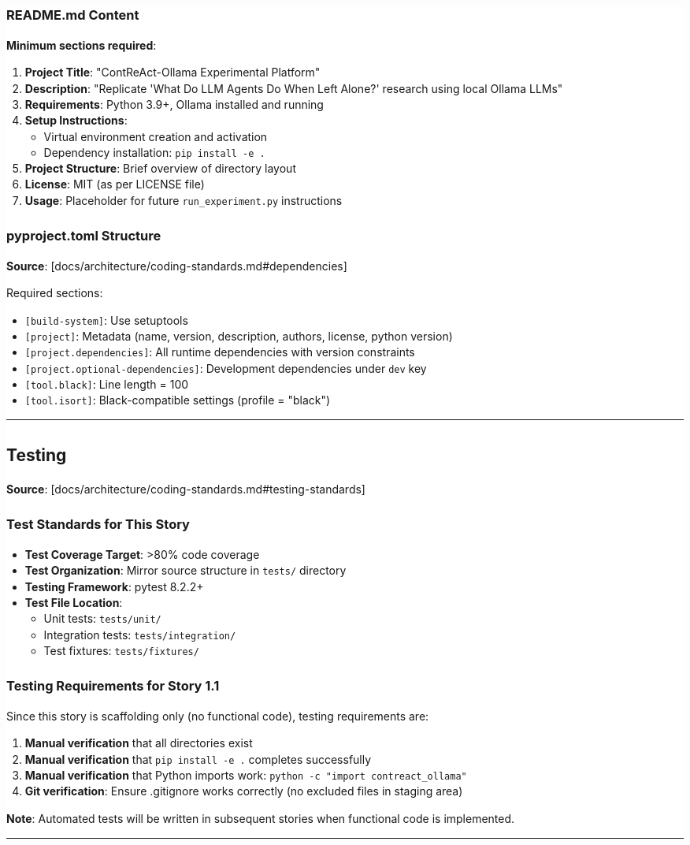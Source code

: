 ### README.md Content

**Minimum sections required**:
1. **Project Title**: "ContReAct-Ollama Experimental Platform"
2. **Description**: "Replicate 'What Do LLM Agents Do When Left Alone?' research using local Ollama LLMs"
3. **Requirements**: Python 3.9+, Ollama installed and running
4. **Setup Instructions**:
   - Virtual environment creation and activation
   - Dependency installation: `pip install -e .`
5. **Project Structure**: Brief overview of directory layout
6. **License**: MIT (as per LICENSE file)
7. **Usage**: Placeholder for future `run_experiment.py` instructions

### pyproject.toml Structure

**Source**: [docs/architecture/coding-standards.md#dependencies]

Required sections:
- `[build-system]`: Use setuptools
- `[project]`: Metadata (name, version, description, authors, license, python version)
- `[project.dependencies]`: All runtime dependencies with version constraints
- `[project.optional-dependencies]`: Development dependencies under `dev` key
- `[tool.black]`: Line length = 100
- `[tool.isort]`: Black-compatible settings (profile = "black")

---

## Testing

**Source**: [docs/architecture/coding-standards.md#testing-standards]

### Test Standards for This Story
- **Test Coverage Target**: >80% code coverage
- **Test Organization**: Mirror source structure in `tests/` directory
- **Testing Framework**: pytest 8.2.2+
- **Test File Location**: 
  - Unit tests: `tests/unit/`
  - Integration tests: `tests/integration/`
  - Test fixtures: `tests/fixtures/`

### Testing Requirements for Story 1.1
Since this story is scaffolding only (no functional code), testing requirements are:
1. **Manual verification** that all directories exist
2. **Manual verification** that `pip install -e .` completes successfully
3. **Manual verification** that Python imports work: `python -c "import contreact_ollama"`
4. **Git verification**: Ensure .gitignore works correctly (no excluded files in staging area)

**Note**: Automated tests will be written in subsequent stories when functional code is implemented.

---
